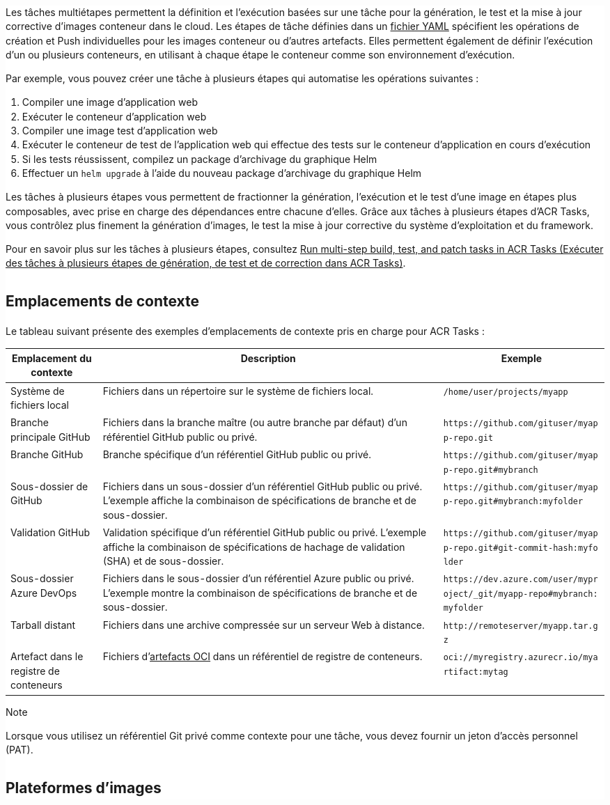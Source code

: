 Les tâches multiétapes permettent la définition et l’exécution basées sur une tâche pour la génération, le test et la mise à jour corrective d’images conteneur dans le cloud. Les étapes de tâche définies dans un [fichier YAML](container-registry-tasks-reference-yaml.md) spécifient les opérations de création et Push individuelles pour les images conteneur ou d’autres artefacts. Elles permettent également de définir l’exécution d’un ou plusieurs conteneurs, en utilisant à chaque étape le conteneur comme son environnement d’exécution.

Par exemple, vous pouvez créer une tâche à plusieurs étapes qui automatise les opérations suivantes :

1. Compiler une image d’application web
1. Exécuter le conteneur d’application web
1. Compiler une image test d’application web
1. Exécuter le conteneur de test de l’application web qui effectue des tests sur le conteneur d’application en cours d’exécution
1. Si les tests réussissent, compilez un package d’archivage du graphique Helm
1. Effectuer un `helm upgrade` à l’aide du nouveau package d’archivage du graphique Helm

Les tâches à plusieurs étapes vous permettent de fractionner la génération, l’exécution et le test d’une image en étapes plus composables, avec prise en charge des dépendances entre chacune d’elles. Grâce aux tâches à plusieurs étapes d’ACR Tasks, vous contrôlez plus finement la génération d’images, le test la mise à jour corrective du système d’exploitation et du framework.

Pour en savoir plus sur les tâches à plusieurs étapes, consultez [Run multi-step build, test, and patch tasks in ACR Tasks (Exécuter des tâches à plusieurs étapes de génération, de test et de correction dans ACR Tasks)](container-registry-tasks-multi-step.md).

## <a name="context-locations"></a>Emplacements de contexte

Le tableau suivant présente des exemples d’emplacements de contexte pris en charge pour ACR Tasks :

| Emplacement du contexte | Description | Exemple |
| ---------------- | ----------- | ------- |
| Système de fichiers local | Fichiers dans un répertoire sur le système de fichiers local. | `/home/user/projects/myapp` |
| Branche principale GitHub | Fichiers dans la branche maître (ou autre branche par défaut) d’un référentiel GitHub public ou privé.  | `https://github.com/gituser/myapp-repo.git` |
| Branche GitHub | Branche spécifique d’un référentiel GitHub public ou privé.| `https://github.com/gituser/myapp-repo.git#mybranch` |
| Sous-dossier de GitHub | Fichiers dans un sous-dossier d’un référentiel GitHub public ou privé. L’exemple affiche la combinaison de spécifications de branche et de sous-dossier. | `https://github.com/gituser/myapp-repo.git#mybranch:myfolder` |
| Validation GitHub | Validation spécifique d’un référentiel GitHub public ou privé. L’exemple affiche la combinaison de spécifications de hachage de validation (SHA) et de sous-dossier. | `https://github.com/gituser/myapp-repo.git#git-commit-hash:myfolder` |
| Sous-dossier Azure DevOps | Fichiers dans le sous-dossier d’un référentiel Azure public ou privé. L’exemple montre la combinaison de spécifications de branche et de sous-dossier. | `https://dev.azure.com/user/myproject/_git/myapp-repo#mybranch:myfolder` |
| Tarball distant | Fichiers dans une archive compressée sur un serveur Web à distance. | `http://remoteserver/myapp.tar.gz` |
| Artefact dans le registre de conteneurs | Fichiers d’[artefacts OCI](container-registry-oci-artifacts.md) dans un référentiel de registre de conteneurs. | `oci://myregistry.azurecr.io/myartifact:mytag` |

> [!NOTE]
> Lorsque vous utilisez un référentiel Git privé comme contexte pour une tâche, vous devez fournir un jeton d’accès personnel (PAT).

## <a name="image-platforms"></a>Plateformes d’images


[base-alpine]: https://hub.docker.com/_/alpine/
[base-dotnet]: https://hub.docker.com/r/microsoft/dotnet/
[base-node]: https://hub.docker.com/_/node/
[base-windows]: https://hub.docker.com/r/microsoft/nanoserver/
[sample-archive]: https://github.com/Azure-Samples/acr-build-helloworld-node/archive/master.zip
[terms-of-use]: https://azure.microsoft.com/support/legal/preview-supplemental-terms/
[azure-cli]: /cli/azure/install-azure-cli
[az-acr-build]: /cli/azure/acr#az-acr-build
[az-acr-pack-build]: /cli/azure/acr/pack#az-acr-pack-build
[az-acr-task]: /cli/azure/acr/task
[az-acr-task-create]: /cli/azure/acr/task#az-acr-task-create
[az-login]: /cli/azure/reference-index#az-login
[az-login-service-principal]: /cli/azure/authenticate-azure-cli
[quick-build-01-fork]: ./media/container-registry-tutorial-quick-build/quick-build-01-fork.png
[quick-build-02-browser]: ./media/container-registry-tutorial-quick-build/quick-build-02-browser.png